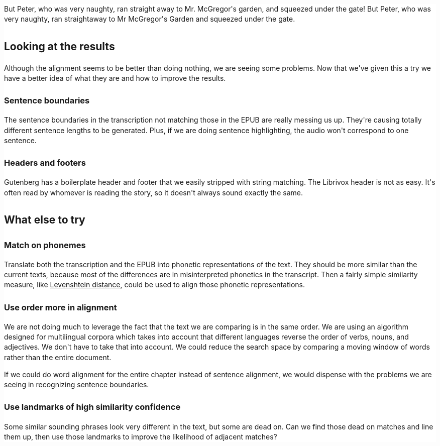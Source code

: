 </tr>
<tr>
<td> But Peter, who was very naughty, ran straight away to Mr. McGregor's garden, and squeezed under the gate&#33; </td>
<td> But Peter, who was very naughty, ran straightaway to Mr McGregor's Garden and squeezed under the gate. </td>
</tr>
</tbody></table>

## Looking at the results

Although the alignment seems to be better than doing nothing, we are seeing some
problems. Now that we've given this a try we have a better idea of what they are and
how to improve the results.

### Sentence boundaries

The sentence boundaries in the transcription not matching those in the EPUB are really messing us up. They're causing totally different sentence lengths to be generated. Plus, if we are doing sentence highlighting, the audio won't correspond to one sentence.

### Headers and footers

Gutenberg has a boilerplate header and footer that we easily stripped with string
matching. The Librivox header is not as easy. It's often read by whomever is reading
the story, so it doesn't always sound exactly the same.

## What else to try

### Match on phonemes

Translate both the transcription and the EPUB into phonetic representations of the
text. They should be more similar than the current texts, because most of the
differences are in misinterpreted phonetics in the transcript. Then a fairly simple
similarity measure, like [Levenshtein distance](https://en.wikipedia.org/wiki/Levenshtein_distance), could be used to align those phonetic
representations.

### Use order more in alignment

We are not doing much to leverage the fact that the text we are comparing is in the
same order. We are using an algorithm designed for multilingual corpora which takes
into account that different languages reverse the order of verbs, nouns, and
adjectives. We don't have to take that into account. We could reduce the search space by comparing a moving window of words rather than the entire document.

If we could do word alignment for the entire chapter instead of sentence alignment, we would dispense with the problems we are seeing in recognizing sentence boundaries. 

### Use landmarks of high similarity confidence

Some similar sounding phrases look very different in the text, but some are dead on.
Can we find those dead on matches and line them up, then use those landmarks to
improve the likelihood of adjacent matches?
